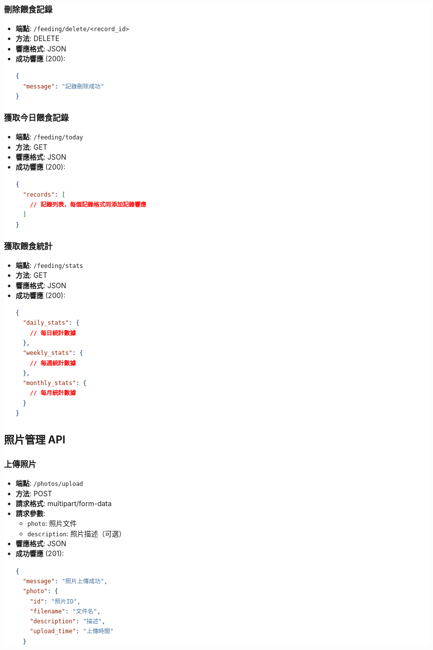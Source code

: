### 刪除餵食記錄
- **端點**: `/feeding/delete/<record_id>`
- **方法**: DELETE
- **響應格式**: JSON
- **成功響應** (200):
  ```json
  {
    "message": "記錄刪除成功"
  }
  ```

### 獲取今日餵食記錄
- **端點**: `/feeding/today`
- **方法**: GET
- **響應格式**: JSON
- **成功響應** (200):
  ```json
  {
    "records": [
      // 記錄列表，每個記錄格式同添加記錄響應
    ]
  }
  ```

### 獲取餵食統計
- **端點**: `/feeding/stats`
- **方法**: GET
- **響應格式**: JSON
- **成功響應** (200):
  ```json
  {
    "daily_stats": {
      // 每日統計數據
    },
    "weekly_stats": {
      // 每週統計數據
    },
    "monthly_stats": {
      // 每月統計數據
    }
  }
  ```

## 照片管理 API

### 上傳照片
- **端點**: `/photos/upload`
- **方法**: POST
- **請求格式**: multipart/form-data
- **請求參數**:
  - `photo`: 照片文件
  - `description`: 照片描述（可選）
- **響應格式**: JSON
- **成功響應** (201):
  ```json
  {
    "message": "照片上傳成功",
    "photo": {
      "id": "照片ID",
      "filename": "文件名",
      "description": "描述",
      "upload_time": "上傳時間"
    }
  ```